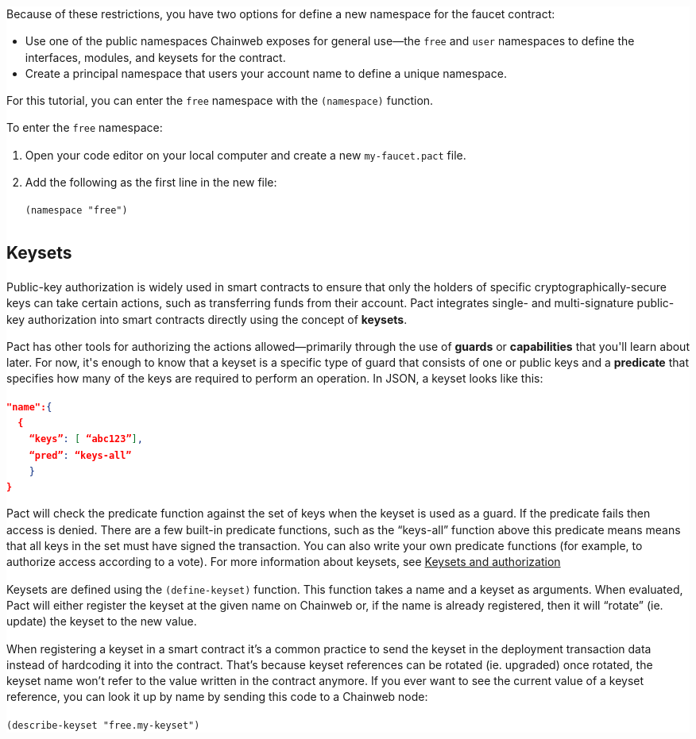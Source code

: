 Because of these restrictions, you have two options for define a new namespace for the faucet contract:

- Use one of the public namespaces Chainweb exposes for general use—the `free` and `user` namespaces to define the interfaces, modules, and keysets for the contract.
- Create a principal namespace that users your account name to define a unique namespace.

For this tutorial, you can enter the `free` namespace with the `(namespace)` function.

To enter the `free` namespace:

1. Open your code editor on your local computer and create a new `my-faucet.pact` file.
2. Add the following as the first line in the new file:

   ```pact
   (namespace "free")
   ```

## Keysets

Public-key authorization is widely used in smart contracts to ensure that only the holders of specific cryptographically-secure keys can take certain actions, such as transferring funds from their account. Pact integrates single- and multi-signature public-key authorization into smart contracts directly using the concept of **keysets**.

Pact has other tools for authorizing the actions allowed—primarily through the use of **guards** or **capabilities** that you'll learn about later. For now, it's enough to know that a keyset is a specific type of guard that consists of one or public keys and a **predicate** that specifies how many of the keys are required to perform an operation. In JSON, a keyset looks like this:

```json
"name":{
  {
    “keys”: [ “abc123”],
    “pred”: “keys-all”
    }
}
```

Pact will check the predicate function against the set of keys when the keyset is used as a guard. If the predicate fails then access is denied. There are a few built-in predicate functions, such as the “keys-all” function above this predicate means means that all keys in the set must have signed the transaction. You can also write your own predicate functions (for example, to authorize access according to a vote). For more information about keysets, see [Keysets and authorization](/build/pact/advanced#keysets-and-authorization)

Keysets are defined using the `(define-keyset)` function. This function takes a name and a keyset as arguments. When evaluated, Pact will either register the keyset at the given name on Chainweb or, if the name is already registered, then it will “rotate” (ie. update) the keyset to the new value.

When registering a keyset in a smart contract it’s a common practice to send the keyset in the deployment transaction data instead of hardcoding it into the contract. That’s because keyset references can be rotated (ie. upgraded) once rotated, the keyset name won’t refer to the value written in the contract anymore. If you ever want to see the current value of a keyset reference, you can look it up by name by sending this code to a Chainweb node:

```pact
(describe-keyset "free.my-keyset")
```
